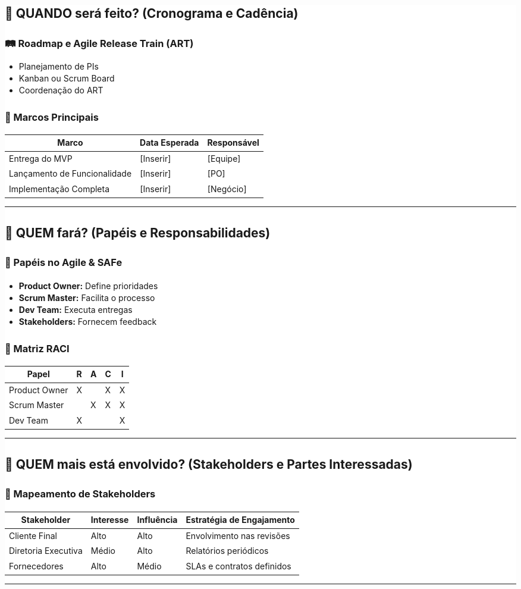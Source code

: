 ## 📆 **QUANDO será feito?** (Cronograma e Cadência)

### **🛤 Roadmap e Agile Release Train (ART)**
- Planejamento de PIs
- Kanban ou Scrum Board
- Coordenação do ART

### **📅 Marcos Principais**

| Marco                      | Data Esperada | Responsável |
|---------------------------|---------------|-------------|
| Entrega do MVP            | [Inserir]     | [Equipe]    |
| Lançamento de Funcionalidade | [Inserir] | [PO]        |
| Implementação Completa    | [Inserir]     | [Negócio]   |

---
## 👥 **QUEM fará?** (Papéis e Responsabilidades)

### **🎯 Papéis no Agile & SAFe**
- **Product Owner:** Define prioridades
- **Scrum Master:** Facilita o processo
- **Dev Team:** Executa entregas
- **Stakeholders:** Fornecem feedback

### **📌 Matriz RACI**

| Papel          | R | A | C | I |
|----------------|---|---|---|---|
| Product Owner  | X |   | X | X |
| Scrum Master   |   | X | X | X |
| Dev Team       | X |   |   | X |

---
## 🧩 **QUEM mais está envolvido?** (Stakeholders e Partes Interessadas)

### **📌 Mapeamento de Stakeholders**

| Stakeholder         | Interesse | Influência | Estratégia de Engajamento       |
|---------------------|-----------|------------|----------------------------------|
| Cliente Final       | Alto      | Alto       | Envolvimento nas revisões       |
| Diretoria Executiva | Médio     | Alto       | Relatórios periódicos           |
| Fornecedores        | Alto      | Médio      | SLAs e contratos definidos      |

---